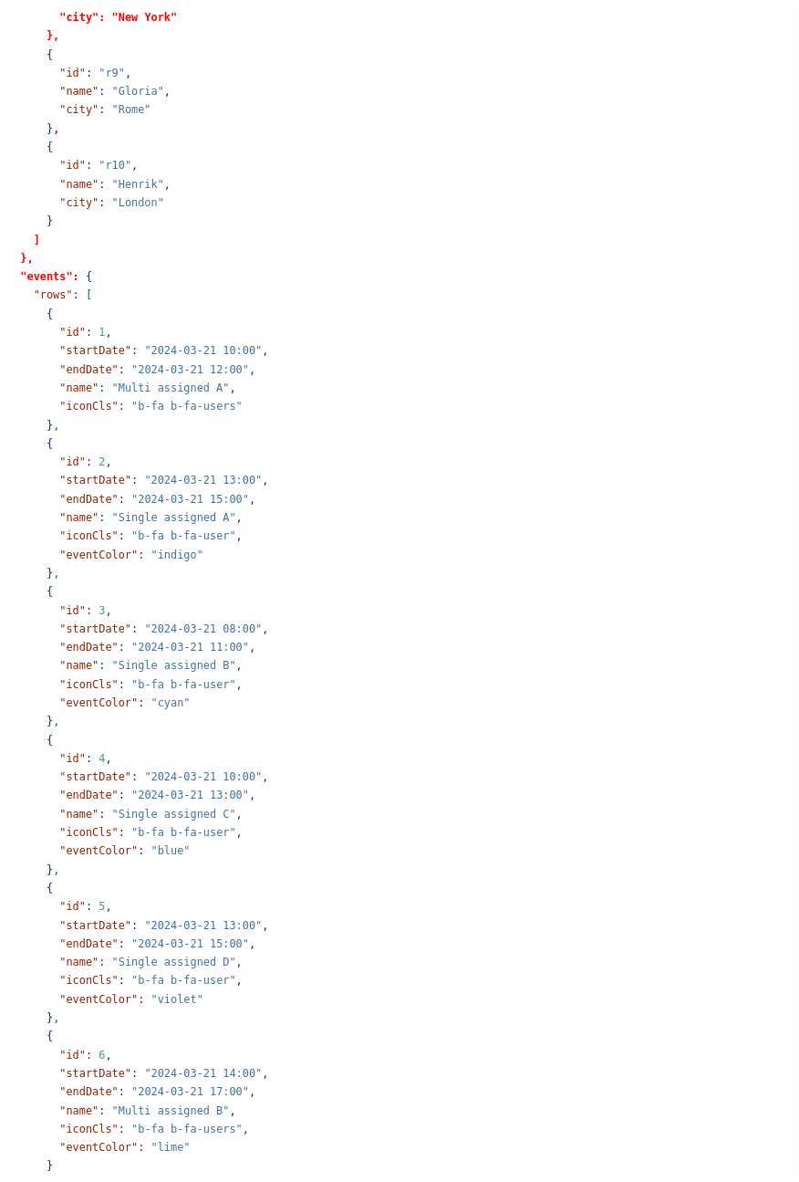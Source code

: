 ```json
        "city": "New York"
      },
      {
        "id": "r9",
        "name": "Gloria",
        "city": "Rome"
      },
      {
        "id": "r10",
        "name": "Henrik",
        "city": "London"
      }
    ]
  },
  "events": {
    "rows": [
      {
        "id": 1,
        "startDate": "2024-03-21 10:00",
        "endDate": "2024-03-21 12:00",
        "name": "Multi assigned A",
        "iconCls": "b-fa b-fa-users"
      },
      {
        "id": 2,
        "startDate": "2024-03-21 13:00",
        "endDate": "2024-03-21 15:00",
        "name": "Single assigned A",
        "iconCls": "b-fa b-fa-user",
        "eventColor": "indigo"
      },
      {
        "id": 3,
        "startDate": "2024-03-21 08:00",
        "endDate": "2024-03-21 11:00",
        "name": "Single assigned B",
        "iconCls": "b-fa b-fa-user",
        "eventColor": "cyan"
      },
      {
        "id": 4,
        "startDate": "2024-03-21 10:00",
        "endDate": "2024-03-21 13:00",
        "name": "Single assigned C",
        "iconCls": "b-fa b-fa-user",
        "eventColor": "blue"
      },
      {
        "id": 5,
        "startDate": "2024-03-21 13:00",
        "endDate": "2024-03-21 15:00",
        "name": "Single assigned D",
        "iconCls": "b-fa b-fa-user",
        "eventColor": "violet"
      },
      {
        "id": 6,
        "startDate": "2024-03-21 14:00",
        "endDate": "2024-03-21 17:00",
        "name": "Multi assigned B",
        "iconCls": "b-fa b-fa-users",
        "eventColor": "lime"
      }
```